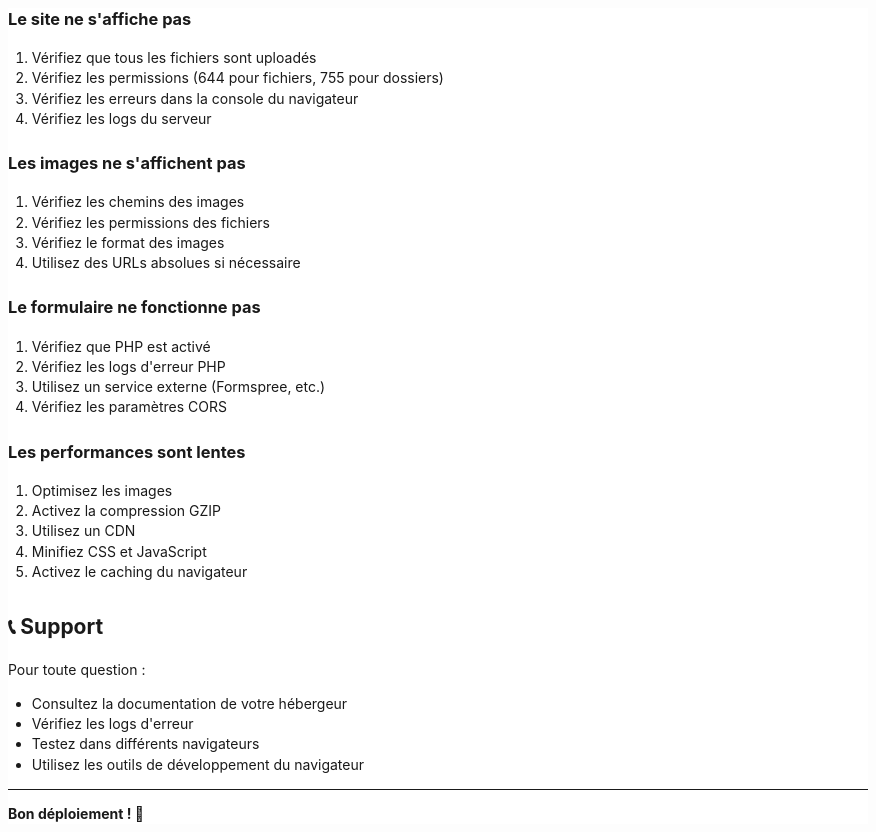 ### Le site ne s'affiche pas

1. Vérifiez que tous les fichiers sont uploadés
2. Vérifiez les permissions (644 pour fichiers, 755 pour dossiers)
3. Vérifiez les erreurs dans la console du navigateur
4. Vérifiez les logs du serveur

### Les images ne s'affichent pas

1. Vérifiez les chemins des images
2. Vérifiez les permissions des fichiers
3. Vérifiez le format des images
4. Utilisez des URLs absolues si nécessaire

### Le formulaire ne fonctionne pas

1. Vérifiez que PHP est activé
2. Vérifiez les logs d'erreur PHP
3. Utilisez un service externe (Formspree, etc.)
4. Vérifiez les paramètres CORS

### Les performances sont lentes

1. Optimisez les images
2. Activez la compression GZIP
3. Utilisez un CDN
4. Minifiez CSS et JavaScript
5. Activez le caching du navigateur

## 📞 Support

Pour toute question :
- Consultez la documentation de votre hébergeur
- Vérifiez les logs d'erreur
- Testez dans différents navigateurs
- Utilisez les outils de développement du navigateur

---

**Bon déploiement ! 🚀**
